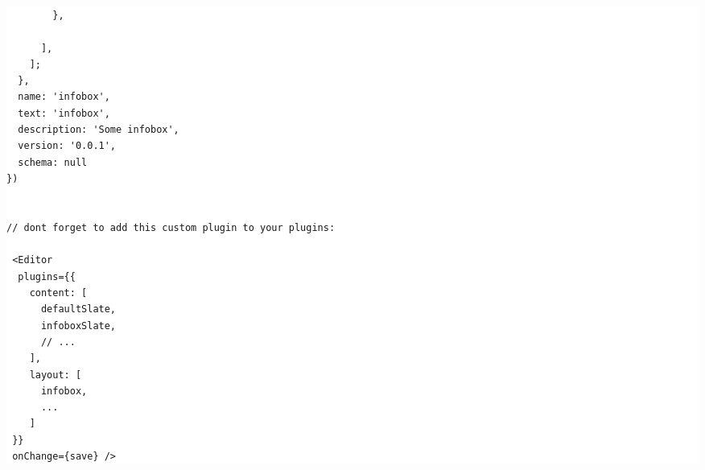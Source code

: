 ```
        },

      ],
    ];
  },
  name: 'infobox',
  text: 'infobox',
  description: 'Some infobox',
  version: '0.0.1',
  schema: null
})


// dont forget to add this custom plugin to your plugins:

 <Editor
  plugins={{
    content: [
      defaultSlate,
      infoboxSlate,
      // ...
    ],
    layout: [
      infobox,
      ...
    ]
 }}
 onChange={save} />

```
